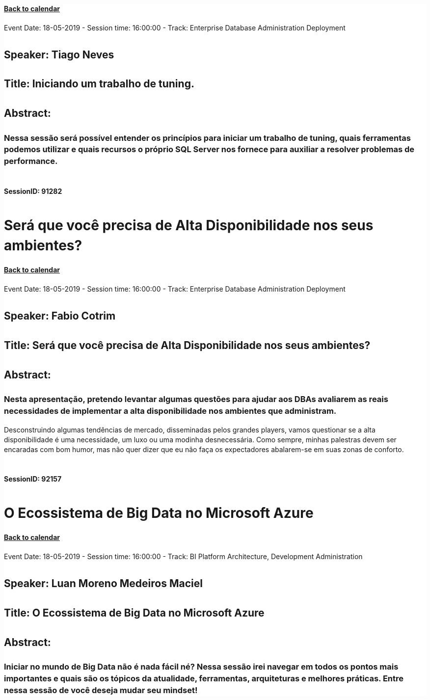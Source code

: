 #### [Back to calendar](#SQLSaturday-#844---Belo-Horizonte-2019)
Event Date: 18-05-2019 - Session time: 16:00:00 - Track: Enterprise Database Administration  Deployment
## Speaker: Tiago Neves
## Title: Iniciando um trabalho de tuning.
## Abstract:
### Nessa sessão será possível entender os princípios para iniciar um trabalho de tuning, quais ferramentas podemos utilizar e quais recursos o próprio SQL Server nos fornece para auxiliar a resolver problemas de performance.
#  
#### SessionID: 91282
# Será que você precisa de Alta Disponibilidade nos seus ambientes?
#### [Back to calendar](#SQLSaturday-#844---Belo-Horizonte-2019)
Event Date: 18-05-2019 - Session time: 16:00:00 - Track: Enterprise Database Administration  Deployment
## Speaker: Fabio Cotrim
## Title: Será que você precisa de Alta Disponibilidade nos seus ambientes?
## Abstract:
### Nesta apresentação, pretendo levantar algumas questões para ajudar aos DBAs avaliarem as reais necessidades de implementar a alta disponibilidade nos ambientes que administram.
Desconstruindo algumas tendências de mercado, disseminadas pelos grandes players, vamos questionar se a alta disponibilidade é uma necessidade, um luxo ou uma modinha desnecessária.
Como sempre, minhas palestras devem ser encaradas com bom humor, mas não quer dizer que eu não faça os expectadores abalarem-se em suas zonas de conforto.
#  
#### SessionID: 92157
# O Ecossistema de Big Data no Microsoft Azure
#### [Back to calendar](#SQLSaturday-#844---Belo-Horizonte-2019)
Event Date: 18-05-2019 - Session time: 16:00:00 - Track: BI Platform Architecture, Development  Administration
## Speaker: Luan Moreno Medeiros Maciel
## Title: O Ecossistema de Big Data no Microsoft Azure
## Abstract:
### Iniciar no mundo de Big Data não é nada fácil né? Nessa sessão irei navegar em todos os pontos mais importantes e quais são os tópicos da atualidade, ferramentas, arquiteturas e melhores práticas. Entre nessa sessão de você deseja mudar seu mindset!